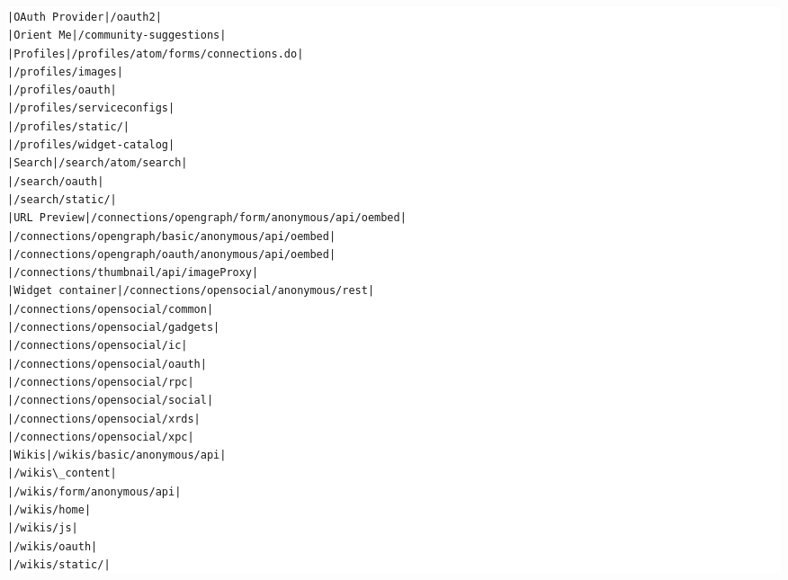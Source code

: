     |OAuth Provider|/oauth2|
    |Orient Me|/community-suggestions|
    |Profiles|/profiles/atom/forms/connections.do|
    |/profiles/images|
    |/profiles/oauth|
    |/profiles/serviceconfigs|
    |/profiles/static/|
    |/profiles/widget-catalog|
    |Search|/search/atom/search|
    |/search/oauth|
    |/search/static/|
    |URL Preview|/connections/opengraph/form/anonymous/api/oembed|
    |/connections/opengraph/basic/anonymous/api/oembed|
    |/connections/opengraph/oauth/anonymous/api/oembed|
    |/connections/thumbnail/api/imageProxy|
    |Widget container|/connections/opensocial/anonymous/rest|
    |/connections/opensocial/common|
    |/connections/opensocial/gadgets|
    |/connections/opensocial/ic|
    |/connections/opensocial/oauth|
    |/connections/opensocial/rpc|
    |/connections/opensocial/social|
    |/connections/opensocial/xrds|
    |/connections/opensocial/xpc|
    |Wikis|/wikis/basic/anonymous/api|
    |/wikis\_content|
    |/wikis/form/anonymous/api|
    |/wikis/home|
    |/wikis/js|
    |/wikis/oauth|
    |/wikis/static/|
